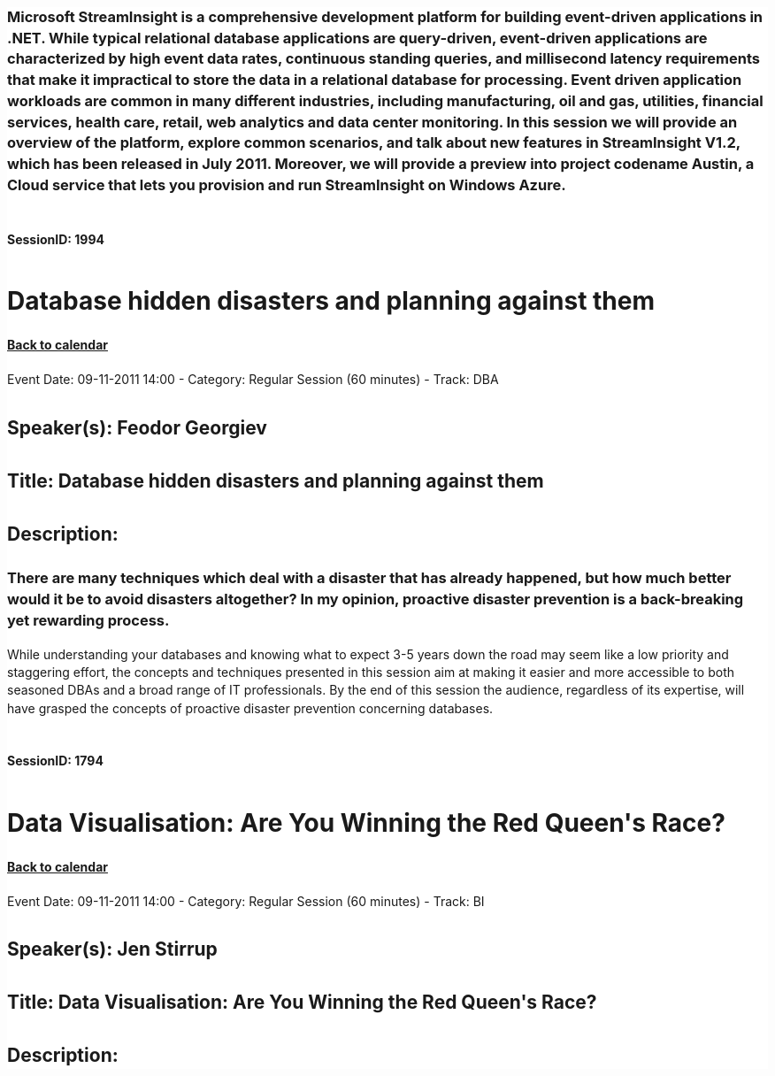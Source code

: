 ### Microsoft StreamInsight is a comprehensive development platform for building event-driven applications in .NET. While typical relational database applications are query-driven, event-driven applications are characterized by high event data rates, continuous standing queries, and millisecond latency requirements that make it impractical to store the data in a relational database for processing. Event driven application workloads are common in many different industries, including manufacturing, oil and gas, utilities, financial services, health care, retail, web analytics and data center monitoring. In this session we will provide an overview of the platform, explore common scenarios, and talk about new features in StreamInsight V1.2, which has been released in July 2011. Moreover, we will provide a preview into project codename Austin, a Cloud service that lets you provision and run StreamInsight on Windows Azure.
# 
#### SessionID: 1994
# Database hidden disasters and planning against them
#### [Back to calendar](#id-8)
Event Date: 09-11-2011 14:00 - Category: Regular Session (60 minutes) - Track: DBA
## Speaker(s): Feodor Georgiev
## Title: Database hidden disasters and planning against them
## Description:
### There are many techniques which deal with a disaster that has already happened, but how much better would it be to avoid disasters altogether? In my opinion, proactive disaster prevention is a back-breaking yet rewarding process.
While understanding your databases and knowing what to expect 3-5 years down the road may seem like a low priority and staggering effort, the concepts and techniques presented in this session aim at making it easier and more accessible to both seasoned DBAs and a broad range of IT professionals. 
By the end of this session the audience, regardless of its expertise, will have grasped the concepts of proactive disaster prevention concerning databases.  
# 
#### SessionID: 1794
# Data Visualisation: Are You Winning the Red Queen's Race?
#### [Back to calendar](#id-8)
Event Date: 09-11-2011 14:00 - Category: Regular Session (60 minutes) - Track: BI
## Speaker(s): Jen Stirrup
## Title: Data Visualisation: Are You Winning the Red Queen's Race?
## Description: